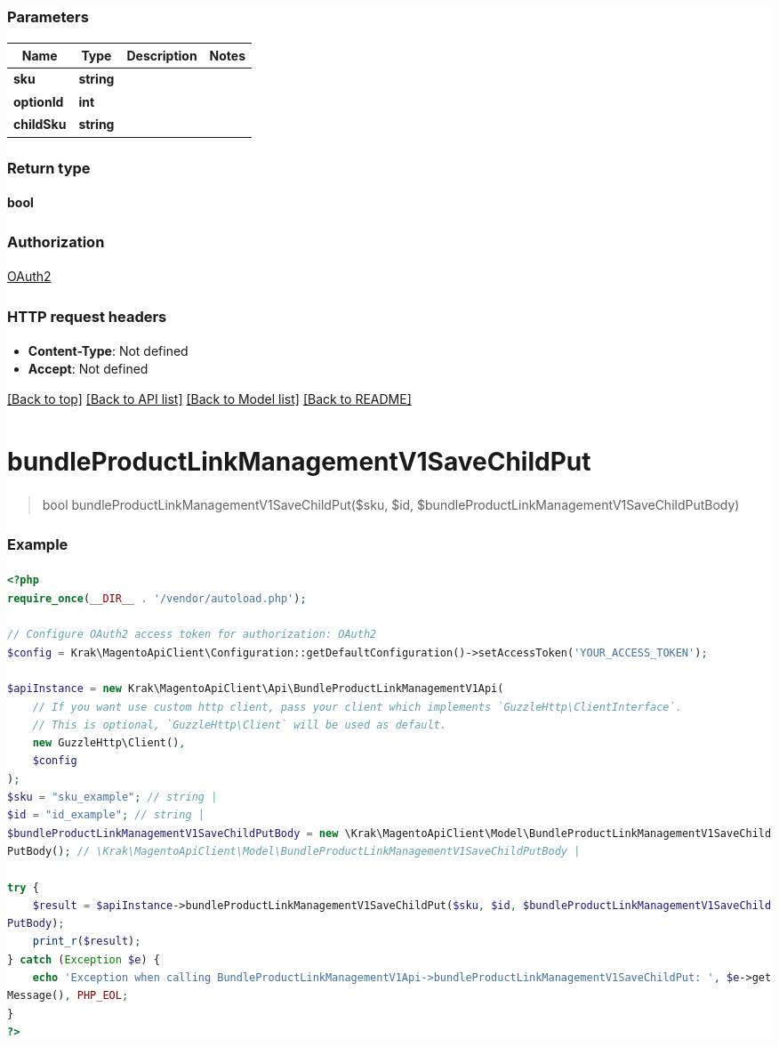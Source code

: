### Parameters

Name | Type | Description  | Notes
------------- | ------------- | ------------- | -------------
 **sku** | **string**|  |
 **optionId** | **int**|  |
 **childSku** | **string**|  |

### Return type

**bool**

### Authorization

[OAuth2](../../README.md#OAuth2)

### HTTP request headers

 - **Content-Type**: Not defined
 - **Accept**: Not defined

[[Back to top]](#) [[Back to API list]](../../README.md#documentation-for-api-endpoints) [[Back to Model list]](../../README.md#documentation-for-models) [[Back to README]](../../README.md)

# **bundleProductLinkManagementV1SaveChildPut**
> bool bundleProductLinkManagementV1SaveChildPut($sku, $id, $bundleProductLinkManagementV1SaveChildPutBody)





### Example
```php
<?php
require_once(__DIR__ . '/vendor/autoload.php');

// Configure OAuth2 access token for authorization: OAuth2
$config = Krak\MagentoApiClient\Configuration::getDefaultConfiguration()->setAccessToken('YOUR_ACCESS_TOKEN');

$apiInstance = new Krak\MagentoApiClient\Api\BundleProductLinkManagementV1Api(
    // If you want use custom http client, pass your client which implements `GuzzleHttp\ClientInterface`.
    // This is optional, `GuzzleHttp\Client` will be used as default.
    new GuzzleHttp\Client(),
    $config
);
$sku = "sku_example"; // string | 
$id = "id_example"; // string | 
$bundleProductLinkManagementV1SaveChildPutBody = new \Krak\MagentoApiClient\Model\BundleProductLinkManagementV1SaveChildPutBody(); // \Krak\MagentoApiClient\Model\BundleProductLinkManagementV1SaveChildPutBody | 

try {
    $result = $apiInstance->bundleProductLinkManagementV1SaveChildPut($sku, $id, $bundleProductLinkManagementV1SaveChildPutBody);
    print_r($result);
} catch (Exception $e) {
    echo 'Exception when calling BundleProductLinkManagementV1Api->bundleProductLinkManagementV1SaveChildPut: ', $e->getMessage(), PHP_EOL;
}
?>
```
